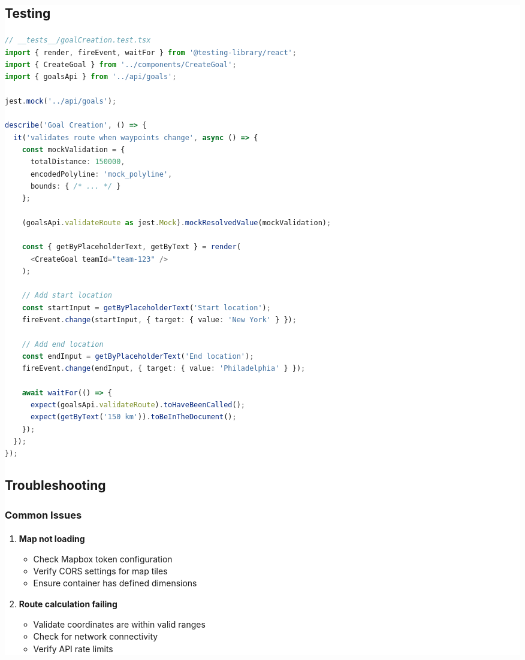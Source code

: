 ## Testing

```typescript
// __tests__/goalCreation.test.tsx
import { render, fireEvent, waitFor } from '@testing-library/react';
import { CreateGoal } from '../components/CreateGoal';
import { goalsApi } from '../api/goals';

jest.mock('../api/goals');

describe('Goal Creation', () => {
  it('validates route when waypoints change', async () => {
    const mockValidation = {
      totalDistance: 150000,
      encodedPolyline: 'mock_polyline',
      bounds: { /* ... */ }
    };
    
    (goalsApi.validateRoute as jest.Mock).mockResolvedValue(mockValidation);
    
    const { getByPlaceholderText, getByText } = render(
      <CreateGoal teamId="team-123" />
    );
    
    // Add start location
    const startInput = getByPlaceholderText('Start location');
    fireEvent.change(startInput, { target: { value: 'New York' } });
    
    // Add end location
    const endInput = getByPlaceholderText('End location');
    fireEvent.change(endInput, { target: { value: 'Philadelphia' } });
    
    await waitFor(() => {
      expect(goalsApi.validateRoute).toHaveBeenCalled();
      expect(getByText('150 km')).toBeInTheDocument();
    });
  });
});
```

## Troubleshooting

### Common Issues

1. **Map not loading**
   - Check Mapbox token configuration
   - Verify CORS settings for map tiles
   - Ensure container has defined dimensions

2. **Route calculation failing**
   - Validate coordinates are within valid ranges
   - Check for network connectivity
   - Verify API rate limits
